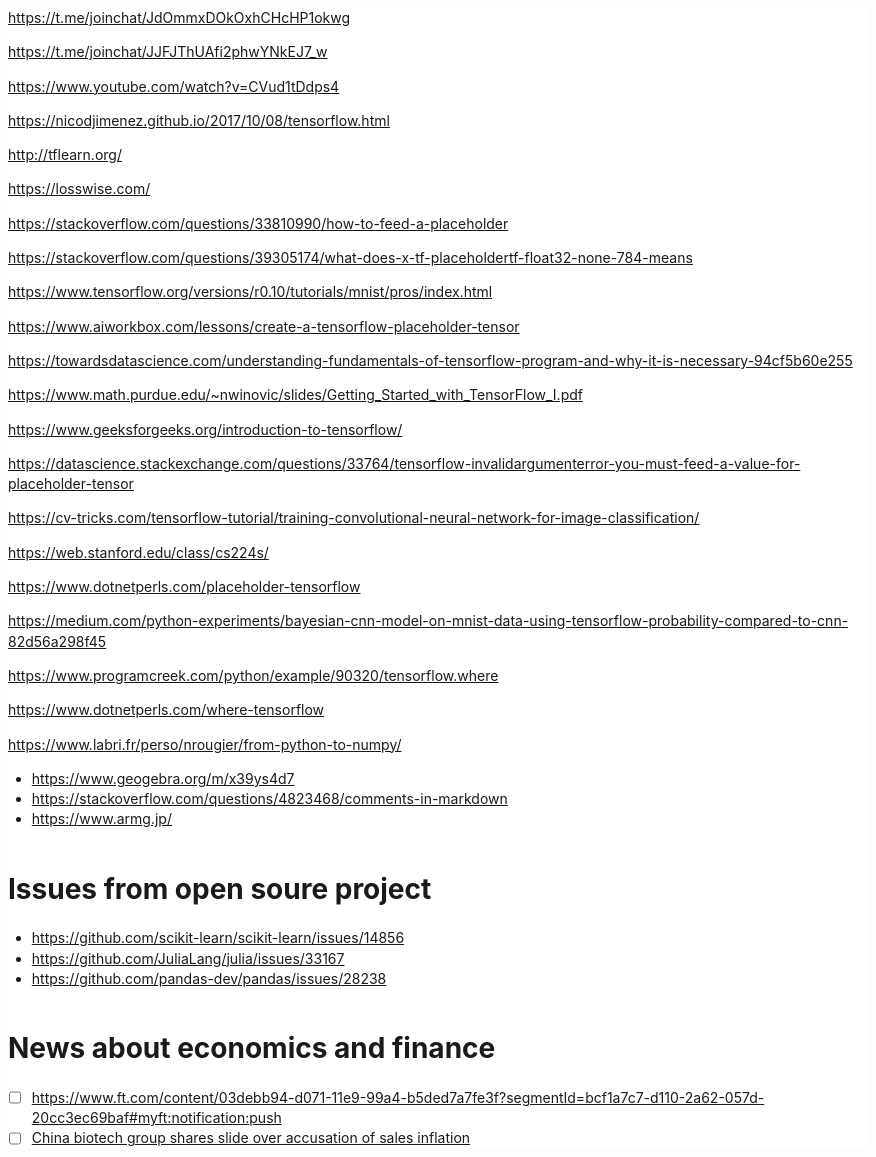https://t.me/joinchat/JdOmmxDOkOxhCHcHP1okwg

https://t.me/joinchat/JJFJThUAfi2phwYNkEJ7_w

https://www.youtube.com/watch?v=CVud1tDdps4

https://nicodjimenez.github.io/2017/10/08/tensorflow.html

http://tflearn.org/

https://losswise.com/

https://stackoverflow.com/questions/33810990/how-to-feed-a-placeholder

https://stackoverflow.com/questions/39305174/what-does-x-tf-placeholdertf-float32-none-784-means

https://www.tensorflow.org/versions/r0.10/tutorials/mnist/pros/index.html

https://www.aiworkbox.com/lessons/create-a-tensorflow-placeholder-tensor

https://towardsdatascience.com/understanding-fundamentals-of-tensorflow-program-and-why-it-is-necessary-94cf5b60e255

https://www.math.purdue.edu/~nwinovic/slides/Getting_Started_with_TensorFlow_I.pdf

https://www.geeksforgeeks.org/introduction-to-tensorflow/

https://datascience.stackexchange.com/questions/33764/tensorflow-invalidargumenterror-you-must-feed-a-value-for-placeholder-tensor

https://cv-tricks.com/tensorflow-tutorial/training-convolutional-neural-network-for-image-classification/

https://web.stanford.edu/class/cs224s/

https://www.dotnetperls.com/placeholder-tensorflow

https://medium.com/python-experiments/bayesian-cnn-model-on-mnist-data-using-tensorflow-probability-compared-to-cnn-82d56a298f45

https://www.programcreek.com/python/example/90320/tensorflow.where

https://www.dotnetperls.com/where-tensorflow

https://www.labri.fr/perso/nrougier/from-python-to-numpy/
- https://www.geogebra.org/m/x39ys4d7
- https://stackoverflow.com/questions/4823468/comments-in-markdown
- https://www.armg.jp/


# Issues from open soure project

- https://github.com/scikit-learn/scikit-learn/issues/14856
- https://github.com/JuliaLang/julia/issues/33167
- https://github.com/pandas-dev/pandas/issues/28238


# News about economics and finance

- [ ] https://www.ft.com/content/03debb94-d071-11e9-99a4-b5ded7a7fe3f?segmentId=bcf1a7c7-d110-2a62-057d-20cc3ec69baf#myft:notification:push
- [ ] [China biotech group shares slide over accusation of sales inflation](https://www.ft.com/content/4a84c71c-d07d-11e9-99a4-b5ded7a7fe3f?segmentId=bcf1a7c7-d110-2a62-057d-20cc3ec69baf#myft:notification:push)
